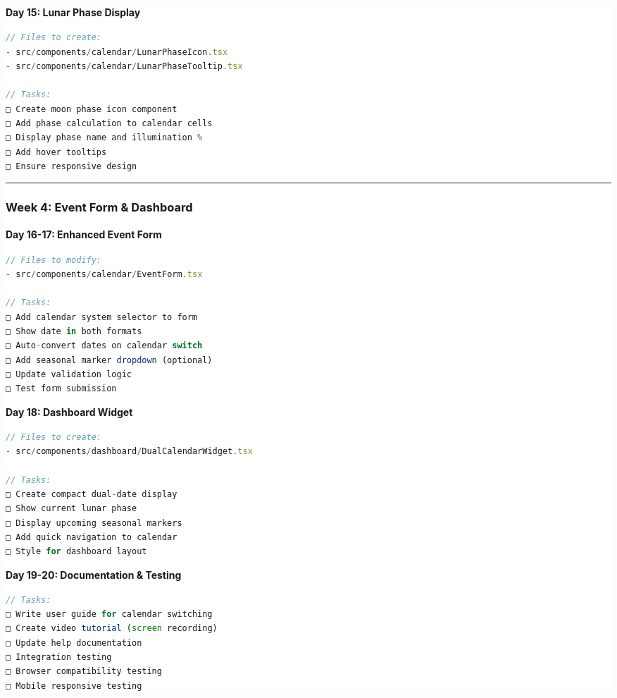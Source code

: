 **Day 15: Lunar Phase Display**
```typescript
// Files to create:
- src/components/calendar/LunarPhaseIcon.tsx
- src/components/calendar/LunarPhaseTooltip.tsx

// Tasks:
□ Create moon phase icon component
□ Add phase calculation to calendar cells
□ Display phase name and illumination %
□ Add hover tooltips
□ Ensure responsive design
```

---

### Week 4: Event Form & Dashboard

**Day 16-17: Enhanced Event Form**
```typescript
// Files to modify:
- src/components/calendar/EventForm.tsx

// Tasks:
□ Add calendar system selector to form
□ Show date in both formats
□ Auto-convert dates on calendar switch
□ Add seasonal marker dropdown (optional)
□ Update validation logic
□ Test form submission
```

**Day 18: Dashboard Widget**
```typescript
// Files to create:
- src/components/dashboard/DualCalendarWidget.tsx

// Tasks:
□ Create compact dual-date display
□ Show current lunar phase
□ Display upcoming seasonal markers
□ Add quick navigation to calendar
□ Style for dashboard layout
```

**Day 19-20: Documentation & Testing**
```typescript
// Tasks:
□ Write user guide for calendar switching
□ Create video tutorial (screen recording)
□ Update help documentation
□ Integration testing
□ Browser compatibility testing
□ Mobile responsive testing
```
